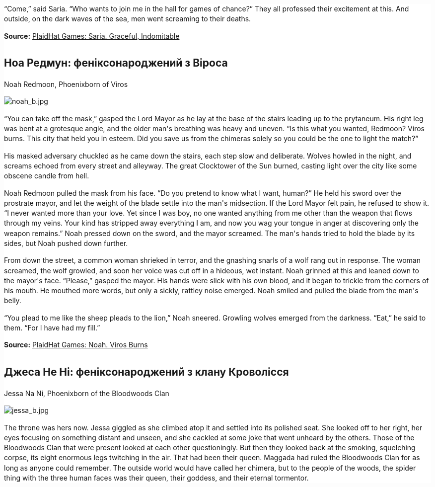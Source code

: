 “Come,” said Saria. “Who wants to join me in the hall for games of chance?” They all professed their excitement at this. And outside, on the dark waves of the sea, men went screaming to their deaths.

**Source:** [PlaidHat Games: Saria. Graceful, Indomitable](https://www.plaidhatgames.com/news/510)

## Ноа Редмун: феніксонароджений з Віроса

Noah Redmoon, Phoenixborn of Viros

![noah_b.jpg](https://www.plaidhatgames.com/images/u/PHG_Website_Article_Noah_Scene.jpg)

“You can take off the mask,” gasped the Lord Mayor as he lay at the base of the stairs leading up to the prytaneum. His right leg was bent at a grotesque angle, and the older man's breathing was heavy and uneven. “Is this what you wanted, Redmoon? Viros burns. This city that held you in esteem. Did you save us from the chimeras solely so you could be the one to light the match?”

His masked adversary chuckled as he came down the stairs, each step slow and deliberate. Wolves howled in the night, and screams echoed from every street and alleyway. The great Clocktower of the Sun burned, casting light over the city like some obscene candle from hell.

Noah Redmoon pulled the mask from his face. “Do you pretend to know what I want, human?” He held his sword over the prostrate mayor, and let the weight of the blade settle into the man's midsection. If the Lord Mayor felt pain, he refused to show it. “I never wanted more than your love. Yet since I was boy, no one wanted anything from me other than the weapon that flows through my veins. Your kind has stripped away everything I am, and now you wag your tongue in anger at discovering only the weapon remains.” Noah pressed down on the sword, and the mayor screamed. The man's hands tried to hold the blade by its sides, but Noah pushed down further.

From down the street, a common woman shrieked in terror, and the gnashing snarls of a wolf rang out in response. The woman screamed, the wolf growled, and soon her voice was cut off in a hideous, wet instant. Noah grinned at this and leaned down to the mayor's face. “Please,” gasped the mayor. His hands were slick with his own blood, and it began to trickle from the corners of his mouth. He mouthed more words, but only a sickly, rattley noise emerged. Noah smiled and pulled the blade from the man's belly.

“You plead to me like the sheep pleads to the lion,” Noah sneered. Growling wolves emerged from the darkness. “Eat,” he said to them. “For I have had my fill.”

**Source:** [PlaidHat Games: Noah. Viros Burns](https://www.plaidhatgames.com/news/515)

## Джеса Не Ні: феніксонароджений з клану Кроволісся

Jessa Na Ni, Phoenixborn of the Bloodwoods Clan

![jessa_b.jpg](https://www.plaidhatgames.com/images/u/PHG_Website_Article_Jessa_Scene.jpg)

The throne was hers now. Jessa giggled as she climbed atop it and settled into its polished seat. She looked off to her right, her eyes focusing on something distant and unseen, and she cackled at some joke that went unheard by the others. Those of the Bloodwoods Clan that were present looked at each other questioningly. But then they looked back at the smoking, squelching corpse, its eight enormous legs twitching in the air. That had been their queen. Maggada had ruled the Bloodwoods Clan for as long as anyone could remember. The outside world would have called her chimera, but to the people of the woods, the spider thing with the three human faces was their queen, their goddess, and their eternal tormentor.
